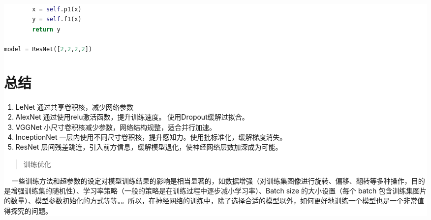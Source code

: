```Python
        x = self.p1(x)
        y = self.f1(x)
        return y

model = ResNet([2,2,2,2])
```

# 总结

1. LeNet
   通过共享卷积核，减少网络参数
2. AlexNet
    通过使用relu激活函数，提升训练速度。
    使用Dropout缓解过拟合。
3. VGGNet
    小尺寸卷积核减少参数，网络结构规整，适合并行加速。
4. InceptionNet
    一层内使用不同尺寸卷积核，提升感知力。使用批标准化，缓解梯度消失。
5. ResNet
    层间残差跳连，引入前方信息，缓解模型退化，使神经网络层数加深成为可能。

>训练优化

&nbsp;&nbsp;&nbsp;&nbsp;一些训练方法和超参数的设定对模型训练结果的影响是相当显著的，如数据增强（对训练集图像进行旋转、偏移、翻转等多种操作，目的是增强训练集的随机性）、学习率策略（一般的策略是在训练过程中逐步减小学习率）、Batch size 的大小设置（每个 batch 包含训练集图片的数量）、模型参数初始化的方式等等。。所以，在神经网络的训练中，除了选择合适的模型以外，如何更好地训练一个模型也是一个非常值得探究的问题。

